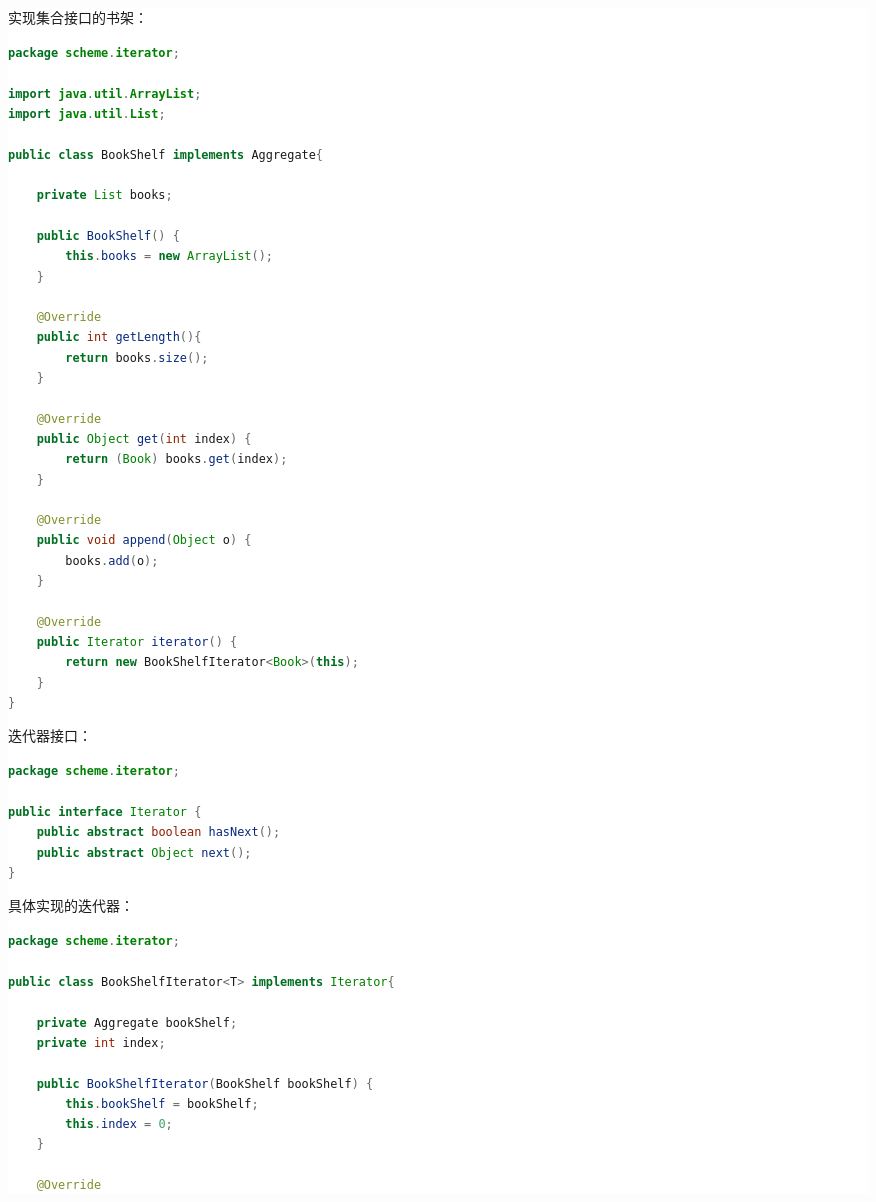 实现集合接口的书架：

```java
package scheme.iterator;

import java.util.ArrayList;
import java.util.List;

public class BookShelf implements Aggregate{

    private List books;

    public BookShelf() {
        this.books = new ArrayList();
    }

    @Override
    public int getLength(){
        return books.size();
    }

    @Override
    public Object get(int index) {
        return (Book) books.get(index);
    }

    @Override
    public void append(Object o) {
        books.add(o);
    }

    @Override
    public Iterator iterator() {
        return new BookShelfIterator<Book>(this);
    }
}


```
迭代器接口：

```java
package scheme.iterator;

public interface Iterator {
    public abstract boolean hasNext();
    public abstract Object next();
}

```
具体实现的迭代器：

```java
package scheme.iterator;

public class BookShelfIterator<T> implements Iterator{

    private Aggregate bookShelf;
    private int index;

    public BookShelfIterator(BookShelf bookShelf) {
        this.bookShelf = bookShelf;
        this.index = 0;
    }

    @Override
```